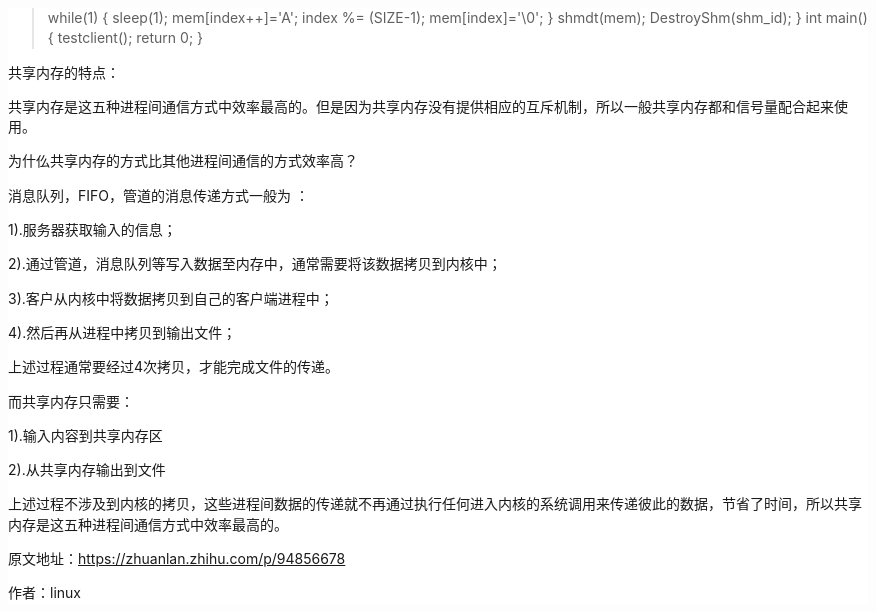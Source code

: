 > while(1)
> {
> sleep(1);
> mem[index++]='A';
> index %= (SIZE-1);
> mem[index]='\0';
> }
> shmdt(mem);
> DestroyShm(shm_id);
> }
> int main()
> {
> testclient();
> return 0;
> }

共享内存的特点：

共享内存是这五种进程间通信方式中效率最高的。但是因为共享内存没有提供相应的互斥机制，所以一般共享内存都和信号量配合起来使用。

为什仫共享内存的方式比其他进程间通信的方式效率高？

消息队列，FIFO，管道的消息传递方式一般为 ：

1).服务器获取输入的信息；

2).通过管道，消息队列等写入数据至内存中，通常需要将该数据拷贝到内核中；

3).客户从内核中将数据拷贝到自己的客户端进程中；

4).然后再从进程中拷贝到输出文件；

上述过程通常要经过4次拷贝，才能完成文件的传递。

而共享内存只需要：

1).输入内容到共享内存区

2).从共享内存输出到文件

上述过程不涉及到内核的拷贝，这些进程间数据的传递就不再通过执行任何进入内核的系统调用来传递彼此的数据，节省了时间，所以共享内存是这五种进程间通信方式中效率最高的。

原文地址：https://zhuanlan.zhihu.com/p/94856678

作者：linux